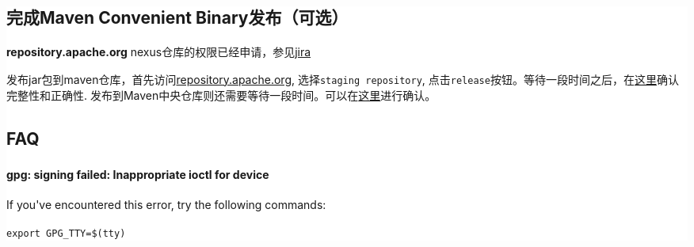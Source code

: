 
## 完成Maven Convenient Binary发布（可选）

**repository.apache.org** nexus仓库的权限已经申请，参见[jira](https://issues.apache.org/jira/browse/INFRA-16451)

发布jar包到maven仓库，首先访问[repository.apache.org](https://repository.apache.org), 选择`staging repository`, 点击`release`按钮。等待一段时间之后，在[这里](https://repository.apache.org/content/repositories/releases/org/apache/dubbo/)确认完整性和正确性. 发布到Maven中央仓库则还需要等待一段时间。可以在[这里](https://repo.maven.apache.org/maven2/org/apache/dubbo)进行确认。

## FAQ

#### gpg: signing failed: Inappropriate ioctl for device

If you've encountered this error, try the following commands:

```
export GPG_TTY=$(tty)
```
